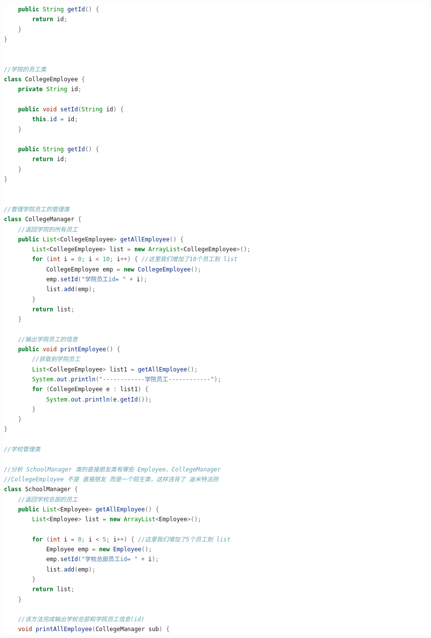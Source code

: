 ```java
	public String getId() {
		return id;
	}
}


//学院的员工类
class CollegeEmployee {
	private String id;

	public void setId(String id) {
		this.id = id;
	}

	public String getId() {
		return id;
	}
}


//管理学院员工的管理类
class CollegeManager {
	//返回学院的所有员工
	public List<CollegeEmployee> getAllEmployee() {
		List<CollegeEmployee> list = new ArrayList<CollegeEmployee>();
		for (int i = 0; i < 10; i++) { //这里我们增加了10个员工到 list
			CollegeEmployee emp = new CollegeEmployee();
			emp.setId("学院员工id= " + i);
			list.add(emp);
		}
		return list;
	}
	
	//输出学院员工的信息
	public void printEmployee() {
		//获取到学院员工
		List<CollegeEmployee> list1 = getAllEmployee();
		System.out.println("------------学院员工------------");
		for (CollegeEmployee e : list1) {
			System.out.println(e.getId());
		}
	}
}

//学校管理类

//分析 SchoolManager 类的直接朋友类有哪些 Employee、CollegeManager
//CollegeEmployee 不是 直接朋友 而是一个陌生类，这样违背了 迪米特法则 
class SchoolManager {
	//返回学校总部的员工
	public List<Employee> getAllEmployee() {
		List<Employee> list = new ArrayList<Employee>();
		
		for (int i = 0; i < 5; i++) { //这里我们增加了5个员工到 list
			Employee emp = new Employee();
			emp.setId("学校总部员工id= " + i);
			list.add(emp);
		}
		return list;
	}

	//该方法完成输出学校总部和学院员工信息(id)
	void printAllEmployee(CollegeManager sub) {
```